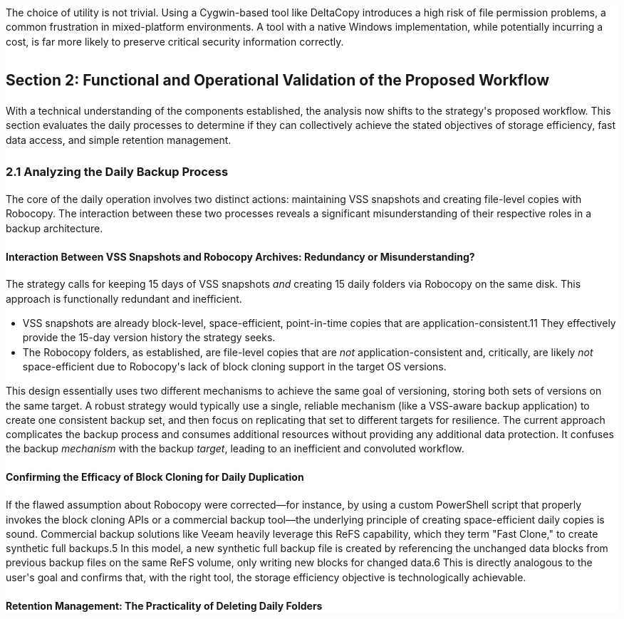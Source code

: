 The choice of utility is not trivial. Using a Cygwin-based tool like DeltaCopy introduces a high risk of file permission problems, a common frustration in mixed-platform environments. A tool with a native Windows implementation, while potentially incurring a cost, is far more likely to preserve critical security information correctly.

## **Section 2: Functional and Operational Validation of the Proposed Workflow**

With a technical understanding of the components established, the analysis now shifts to the strategy's proposed workflow. This section evaluates the daily processes to determine if they can collectively achieve the stated objectives of storage efficiency, fast data access, and simple retention management.

### **2.1 Analyzing the Daily Backup Process**

The core of the daily operation involves two distinct actions: maintaining VSS snapshots and creating file-level copies with Robocopy. The interaction between these two processes reveals a significant misunderstanding of their respective roles in a backup architecture.

#### **Interaction Between VSS Snapshots and Robocopy Archives: Redundancy or Misunderstanding?**

The strategy calls for keeping 15 days of VSS snapshots *and* creating 15 daily folders via Robocopy on the same disk. This approach is functionally redundant and inefficient.

* VSS snapshots are already block-level, space-efficient, point-in-time copies that are application-consistent.11 They effectively provide the 15-day version history the strategy seeks.  
* The Robocopy folders, as established, are file-level copies that are *not* application-consistent and, critically, are likely *not* space-efficient due to Robocopy's lack of block cloning support in the target OS versions.

This design essentially uses two different mechanisms to achieve the same goal of versioning, storing both sets of versions on the same target. A robust strategy would typically use a single, reliable mechanism (like a VSS-aware backup application) to create one consistent backup set, and then focus on replicating that set to different targets for resilience. The current approach complicates the backup process and consumes additional resources without providing any additional data protection. It confuses the backup *mechanism* with the backup *target*, leading to an inefficient and convoluted workflow.

#### **Confirming the Efficacy of Block Cloning for Daily Duplication**

If the flawed assumption about Robocopy were corrected—for instance, by using a custom PowerShell script that properly invokes the block cloning APIs or a commercial backup tool—the underlying principle of creating space-efficient daily copies is sound. Commercial backup solutions like Veeam heavily leverage this ReFS capability, which they term "Fast Clone," to create synthetic full backups.5 In this model, a new synthetic full backup file is created by referencing the unchanged data blocks from previous backup files on the same ReFS volume, only writing new blocks for changed data.6 This is directly analogous to the user's goal and confirms that, with the right tool, the storage efficiency objective is technologically achievable.

#### **Retention Management: The Practicality of Deleting Daily Folders**
